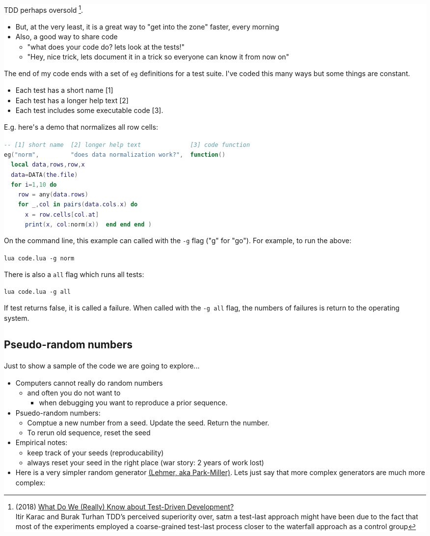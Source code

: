 
[^Karac]:  (2018)
 [What Do We (Really) Know about Test-Driven Development? ](https://www.researchgate.net/profile/Itir_Karac/publication/326239274_What_Do_We_Really_Know_about_Test-Driven_Development/links/5cee7550299bf1f881494cf6/What-Do-We-Really-Know-about-Test-Driven-Development.pdf)   
    Itir Karac and Burak Turhan
   TDD’s perceived superiority over, satm a test-last approach might have been due to the fact that most of the 
  experiments employed a coarse-grained test-last process closer to the waterfall
  approach as a control group


TDD perhaps oversold [^Karac].
- But, at the very least, it is  a great way to "get into the zone" faster, every morning
- Also, a good way to share code 
  - "what does your code do? lets look at the tests!"
  - "Hey, nice trick, lets document it in a trick so everyone can know it from now on"
 
The end of my code ends with a set of `eg` definitions for a test suite.
I've coded this many ways but some things are constant. 
- Each test has a short name [1]
- Each test has a longer help text [2]
- Each test includes some executable code [3].


E.g. here's a demo that normalizes all row cells:


```lua
-- [1] short name  [2] longer help text              [3] code function
eg("norm",         "does data normalization work?",  function()
  local data,rows,row,x
  data=DATA(the.file)
  for i=1,10 do 
    row = any(data.rows)
    for _,col in pairs(data.cols.x) do
      x = row.cells[col.at]
      print(x, col:norm(x))  end end end )
```
On the command line, this example can called with the `-g` flag ("g" for "go").
For example, to run the above:


```
lua code.lua -g norm
```
There is also a `all` flag which runs all tests:


```
lua code.lua -g all
```
If  test returns false, it is called a failure. When called with the `-g all` flag, the
numbers of failures is return to the operating system.


## Pseudo-random numbers
Just to show a sample of the code we are going to explore...
- Computers cannot  really do random numbers
  - and often you do not  want to
    - when debugging you want to reproduce a prior sequence.
- Psuedo-random numbers: 
  - Comptue a new number from a seed. Update the seed. Return the number.
  - To rerun old sequence, reset the seed
- Empirical notes: 
  - keep track of your seeds (reproducability)
  - always reset your seed in the right place (war story: 2 years of work lost)
- Here is a very simpler random generator [(Lehmer, aka Park-Miller)](https://en.wikipedia.org/wiki/Lehmer_random_number_generator). 
  Lets just say that more complex generators
  are much more complex: